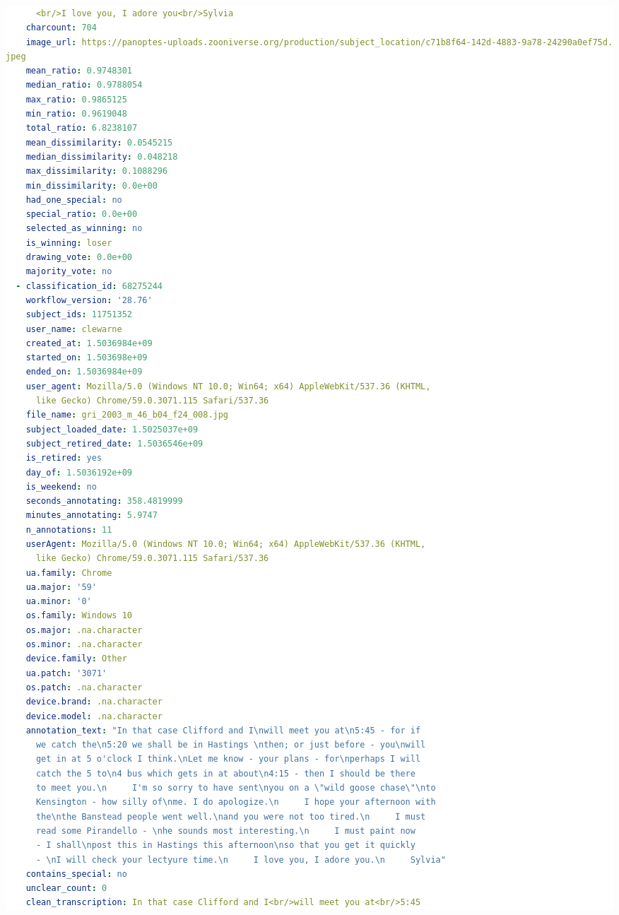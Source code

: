 ```yaml
      <br/>I love you, I adore you<br/>Sylvia
    charcount: 704
    image_url: https://panoptes-uploads.zooniverse.org/production/subject_location/c71b8f64-142d-4883-9a78-24290a0ef75d.jpeg
    mean_ratio: 0.9748301
    median_ratio: 0.9788054
    max_ratio: 0.9865125
    min_ratio: 0.9619048
    total_ratio: 6.8238107
    mean_dissimilarity: 0.0545215
    median_dissimilarity: 0.048218
    max_dissimilarity: 0.1088296
    min_dissimilarity: 0.0e+00
    had_one_special: no
    special_ratio: 0.0e+00
    selected_as_winning: no
    is_winning: loser
    drawing_vote: 0.0e+00
    majority_vote: no
  - classification_id: 68275244
    workflow_version: '28.76'
    subject_ids: 11751352
    user_name: clewarne
    created_at: 1.5036984e+09
    started_on: 1.503698e+09
    ended_on: 1.5036984e+09
    user_agent: Mozilla/5.0 (Windows NT 10.0; Win64; x64) AppleWebKit/537.36 (KHTML,
      like Gecko) Chrome/59.0.3071.115 Safari/537.36
    file_name: gri_2003_m_46_b04_f24_008.jpg
    subject_loaded_date: 1.5025037e+09
    subject_retired_date: 1.5036546e+09
    is_retired: yes
    day_of: 1.5036192e+09
    is_weekend: no
    seconds_annotating: 358.4819999
    minutes_annotating: 5.9747
    n_annotations: 11
    userAgent: Mozilla/5.0 (Windows NT 10.0; Win64; x64) AppleWebKit/537.36 (KHTML,
      like Gecko) Chrome/59.0.3071.115 Safari/537.36
    ua.family: Chrome
    ua.major: '59'
    ua.minor: '0'
    os.family: Windows 10
    os.major: .na.character
    os.minor: .na.character
    device.family: Other
    ua.patch: '3071'
    os.patch: .na.character
    device.brand: .na.character
    device.model: .na.character
    annotation_text: "In that case Clifford and I\nwill meet you at\n5:45 - for if
      we catch the\n5:20 we shall be in Hastings \nthen; or just before - you\nwill
      get in at 5 o'clock I think.\nLet me know - your plans - for\nperhaps I will
      catch the 5 to\n4 bus which gets in at about\n4:15 - then I should be there
      to meet you.\n     I'm so sorry to have sent\nyou on a \"wild goose chase\"\nto
      Kensington - how silly of\nme. I do apologize.\n     I hope your afternoon with
      the\nthe Banstead people went well.\nand you were not too tired.\n     I must
      read some Pirandello - \nhe sounds most interesting.\n     I must paint now
      - I shall\npost this in Hastings this afternoon\nso that you get it quickly
      - \nI will check your lectyure time.\n     I love you, I adore you.\n     Sylvia"
    contains_special: no
    unclear_count: 0
    clean_transcription: In that case Clifford and I<br/>will meet you at<br/>5:45
```